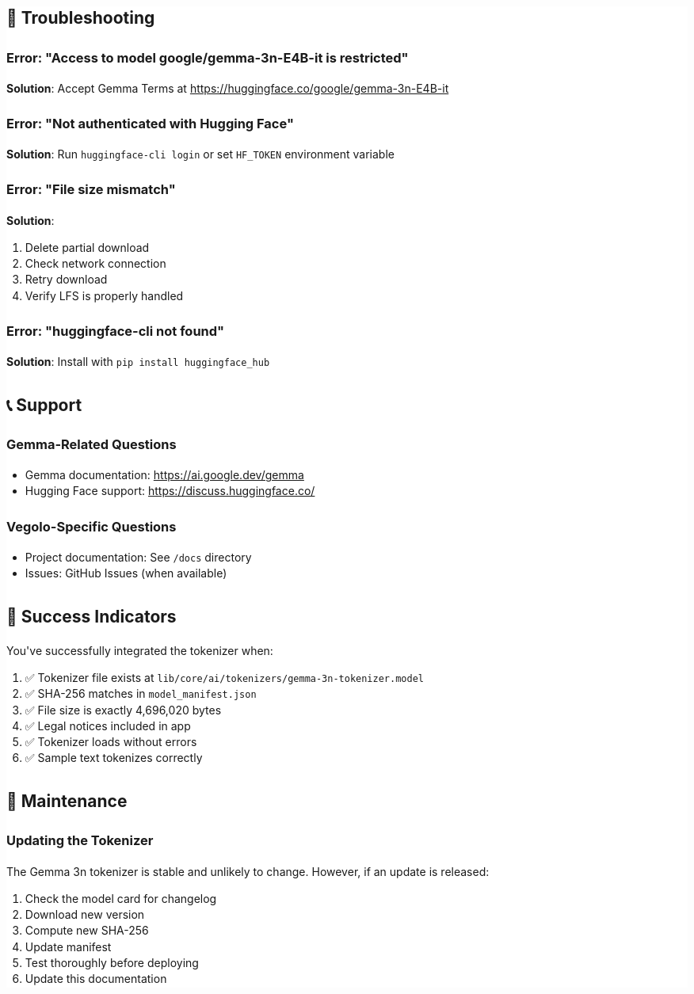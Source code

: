 ## 🐛 Troubleshooting

### Error: "Access to model google/gemma-3n-E4B-it is restricted"
**Solution**: Accept Gemma Terms at https://huggingface.co/google/gemma-3n-E4B-it

### Error: "Not authenticated with Hugging Face"
**Solution**: Run `huggingface-cli login` or set `HF_TOKEN` environment variable

### Error: "File size mismatch"
**Solution**: 
1. Delete partial download
2. Check network connection
3. Retry download
4. Verify LFS is properly handled

### Error: "huggingface-cli not found"
**Solution**: Install with `pip install huggingface_hub`

## 📞 Support

### Gemma-Related Questions
- Gemma documentation: https://ai.google.dev/gemma
- Hugging Face support: https://discuss.huggingface.co/

### Vegolo-Specific Questions
- Project documentation: See `/docs` directory
- Issues: GitHub Issues (when available)

## 🎉 Success Indicators

You've successfully integrated the tokenizer when:

1. ✅ Tokenizer file exists at `lib/core/ai/tokenizers/gemma-3n-tokenizer.model`
2. ✅ SHA-256 matches in `model_manifest.json`
3. ✅ File size is exactly 4,696,020 bytes
4. ✅ Legal notices included in app
5. ✅ Tokenizer loads without errors
6. ✅ Sample text tokenizes correctly

## 📅 Maintenance

### Updating the Tokenizer

The Gemma 3n tokenizer is stable and unlikely to change. However, if an update is released:

1. Check the model card for changelog
2. Download new version
3. Compute new SHA-256
4. Update manifest
5. Test thoroughly before deploying
6. Update this documentation
